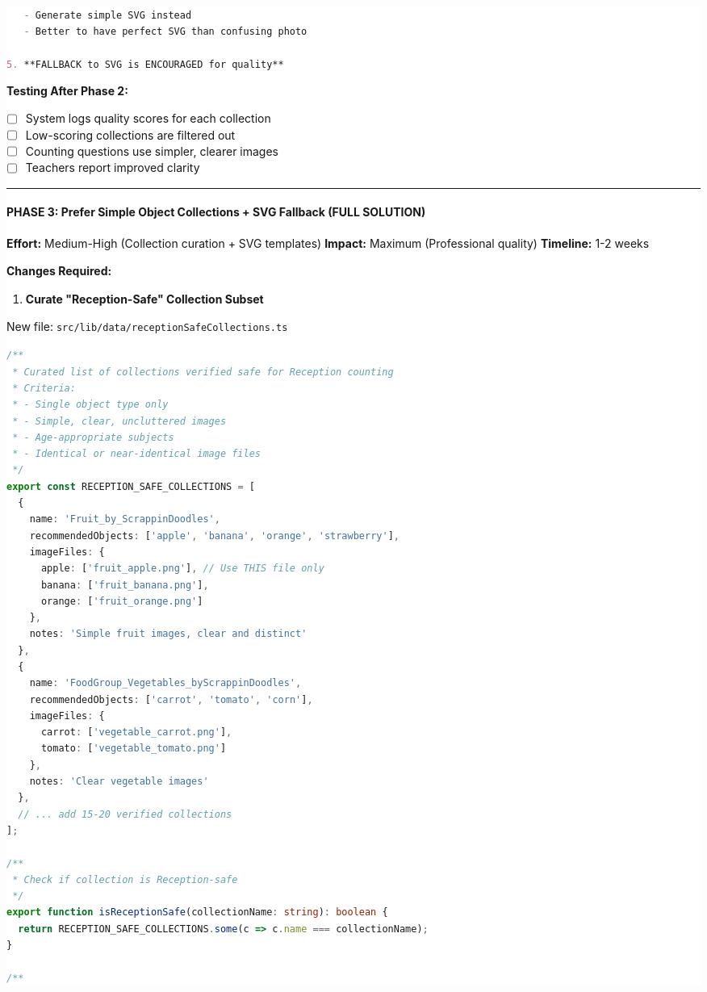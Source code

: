 ```markdown
   - Generate simple SVG instead
   - Better to have perfect SVG than confusing photo

5. **FALLBACK to SVG is ENCOURAGED for quality**
```

**Testing After Phase 2:**
- [ ] System logs quality scores for each collection
- [ ] Low-scoring collections are filtered out
- [ ] Counting questions use simpler, clearer images
- [ ] Teachers report improved clarity

---

#### PHASE 3: Prefer Simple Object Collections + SVG Fallback (FULL SOLUTION)
**Effort:** Medium-High (Collection curation + SVG templates)
**Impact:** Maximum (Professional quality)
**Timeline:** 1-2 weeks

**Changes Required:**

1. **Curate "Reception-Safe" Collection Subset**

New file: `src/lib/data/receptionSafeCollections.ts`

```typescript
/**
 * Curated list of collections verified safe for Reception counting
 * Criteria:
 * - Single object type only
 * - Simple, clear, uncluttered images
 * - Age-appropriate subjects
 * - Identical or near-identical image files
 */
export const RECEPTION_SAFE_COLLECTIONS = [
  {
    name: 'Fruit_by_ScrappinDoodles',
    recommendedObjects: ['apple', 'banana', 'orange', 'strawberry'],
    imageFiles: {
      apple: ['fruit_apple.png'], // Use THIS file only
      banana: ['fruit_banana.png'],
      orange: ['fruit_orange.png']
    },
    notes: 'Simple fruit images, clear and distinct'
  },
  {
    name: 'FoodGroup_Vegetables_byScrappinDoodles',
    recommendedObjects: ['carrot', 'tomato', 'corn'],
    imageFiles: {
      carrot: ['vegetable_carrot.png'],
      tomato: ['vegetable_tomato.png']
    },
    notes: 'Clear vegetable images'
  },
  // ... add 15-20 verified collections
];

/**
 * Check if collection is Reception-safe
 */
export function isReceptionSafe(collectionName: string): boolean {
  return RECEPTION_SAFE_COLLECTIONS.some(c => c.name === collectionName);
}

/**
```